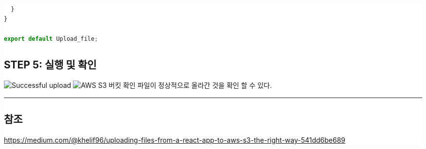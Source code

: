 ```js
  }
}

export default Upload_file;
```

## STEP 5: 실행 및 확인

<img width="407" alt="Successful upload" src="https://user-images.githubusercontent.com/14961047/62131067-67487e00-b315-11e9-951c-d9e1171e885b.png">

<img width="971" alt="AWS S3 버킷 확인" src="https://user-images.githubusercontent.com/14961047/62131244-c0181680-b315-11e9-88a7-1c74ab1d2cff.png">
파일이 정상적으로 올라간 것을 확인 할 수 있다.

---

## 참조

<https://medium.com/@khelif96/uploading-files-from-a-react-app-to-aws-s3-the-right-way-541dd6be689>
